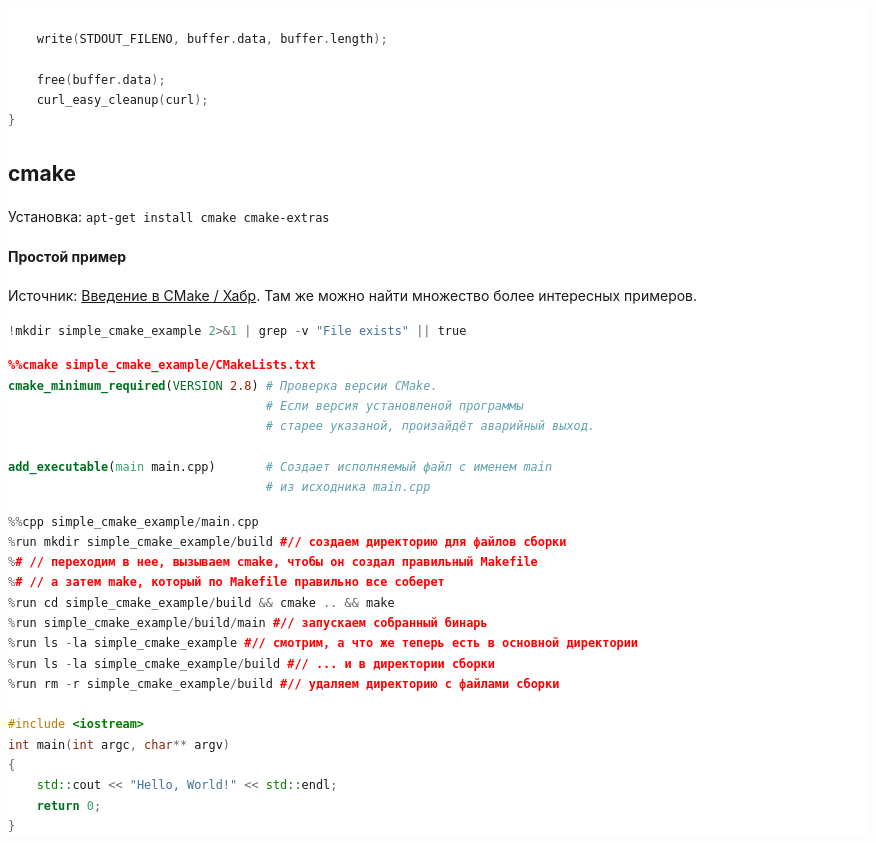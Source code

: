 ```cpp
    
    write(STDOUT_FILENO, buffer.data, buffer.length);
    
    free(buffer.data);
    curl_easy_cleanup(curl);
}
```


```python

```

## cmake
Установка: `apt-get install cmake cmake-extras`

#### <a name="cmake_simple"></a> Простой пример

Источник: [Введение в CMake / Хабр](https://habr.com/ru/post/155467/). Там же можно найти множество более интересных примеров.


```python
!mkdir simple_cmake_example 2>&1 | grep -v "File exists" || true
```


```cmake
%%cmake simple_cmake_example/CMakeLists.txt
cmake_minimum_required(VERSION 2.8) # Проверка версии CMake.
                                    # Если версия установленой программы
                                    # старее указаной, произайдёт аварийный выход.

add_executable(main main.cpp)       # Создает исполняемый файл с именем main
                                    # из исходника main.cpp
```


```cpp
%%cpp simple_cmake_example/main.cpp
%run mkdir simple_cmake_example/build #// cоздаем директорию для файлов сборки
%# // переходим в нее, вызываем cmake, чтобы он создал правильный Makefile
%# // а затем make, который по Makefile правильно все соберет
%run cd simple_cmake_example/build && cmake .. && make  
%run simple_cmake_example/build/main #// запускаем собранный бинарь
%run ls -la simple_cmake_example #// смотрим, а что же теперь есть в основной директории 
%run ls -la simple_cmake_example/build #// ... и в директории сборки
%run rm -r simple_cmake_example/build #// удаляем директорию с файлами сборки

#include <iostream>
int main(int argc, char** argv)
{
    std::cout << "Hello, World!" << std::endl;
    return 0;
}
```
